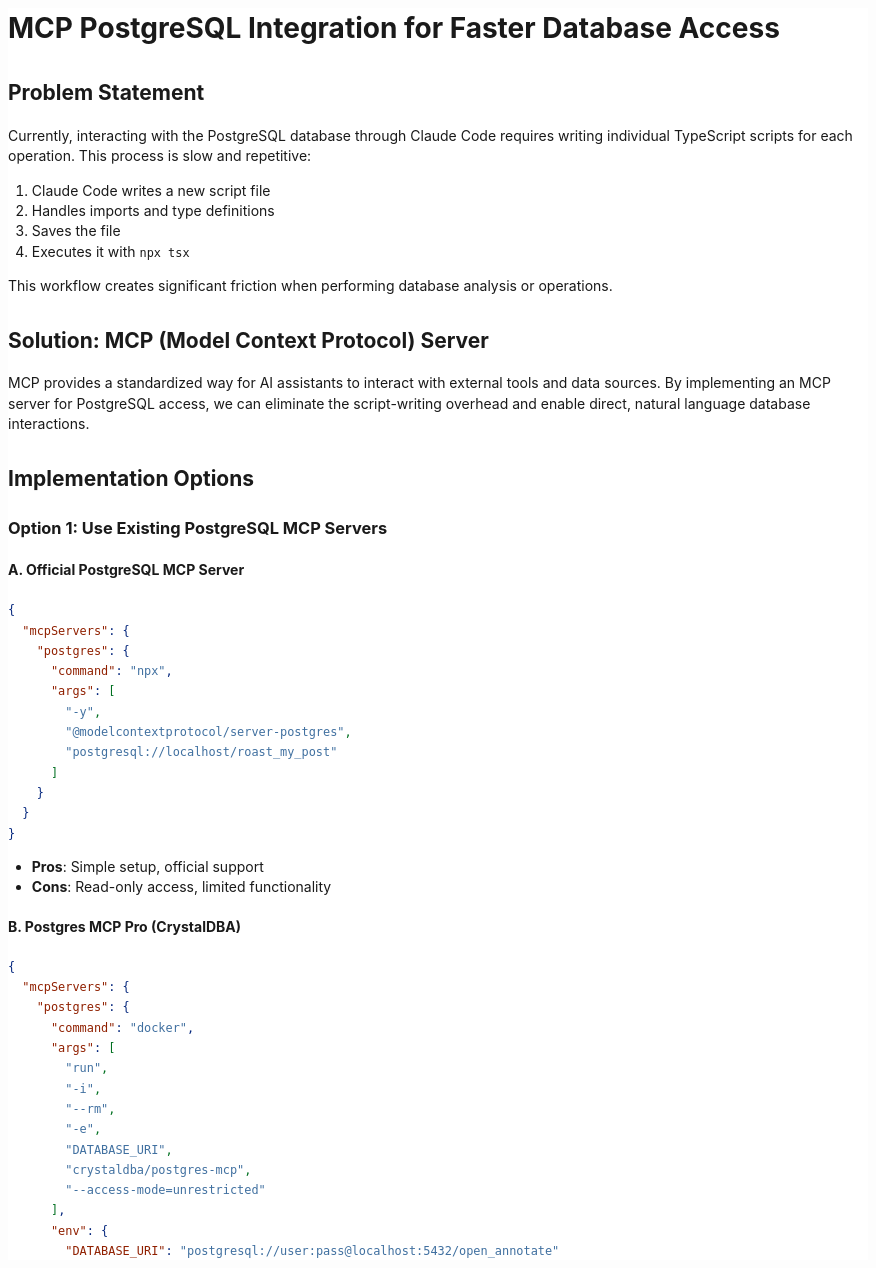 

# MCP PostgreSQL Integration for Faster Database Access

## Problem Statement

Currently, interacting with the PostgreSQL database through Claude Code requires writing individual TypeScript scripts for each operation. This process is slow and repetitive:

1. Claude Code writes a new script file
2. Handles imports and type definitions
3. Saves the file
4. Executes it with `npx tsx`

This workflow creates significant friction when performing database analysis or operations.

## Solution: MCP (Model Context Protocol) Server

MCP provides a standardized way for AI assistants to interact with external tools and data sources. By implementing an MCP server for PostgreSQL access, we can eliminate the script-writing overhead and enable direct, natural language database interactions.

## Implementation Options

### Option 1: Use Existing PostgreSQL MCP Servers

#### A. Official PostgreSQL MCP Server

```json
{
  "mcpServers": {
    "postgres": {
      "command": "npx",
      "args": [
        "-y",
        "@modelcontextprotocol/server-postgres",
        "postgresql://localhost/roast_my_post"
      ]
    }
  }
}
```

- **Pros**: Simple setup, official support
- **Cons**: Read-only access, limited functionality

#### B. Postgres MCP Pro (CrystalDBA)

```json
{
  "mcpServers": {
    "postgres": {
      "command": "docker",
      "args": [
        "run",
        "-i",
        "--rm",
        "-e",
        "DATABASE_URI",
        "crystaldba/postgres-mcp",
        "--access-mode=unrestricted"
      ],
      "env": {
        "DATABASE_URI": "postgresql://user:pass@localhost:5432/open_annotate"
```